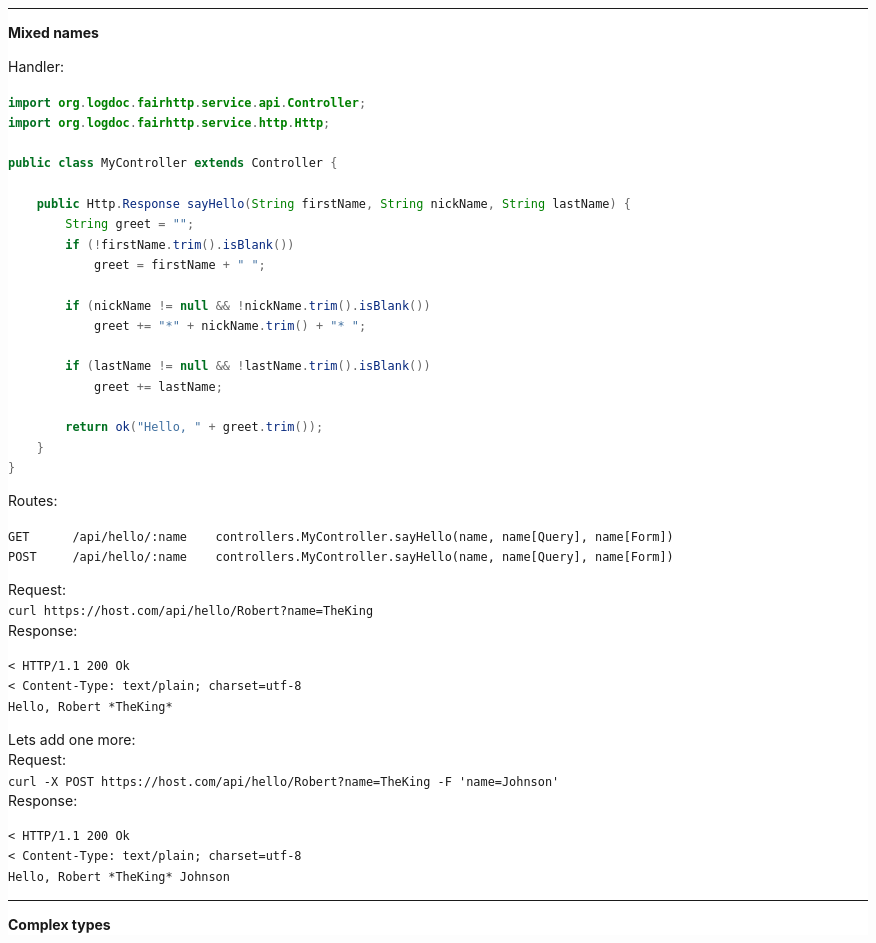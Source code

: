 
-----------------------------
**Mixed names**  

Handler:
```java
import org.logdoc.fairhttp.service.api.Controller;
import org.logdoc.fairhttp.service.http.Http;

public class MyController extends Controller {

    public Http.Response sayHello(String firstName, String nickName, String lastName) {
        String greet = "";
        if (!firstName.trim().isBlank()) 
            greet = firstName + " ";
        
        if (nickName != null && !nickName.trim().isBlank())
            greet += "*" + nickName.trim() + "* ";
        
        if (lastName != null && !lastName.trim().isBlank())
            greet += lastName;
        
        return ok("Hello, " + greet.trim());
    }
}
```

Routes:
```text
GET      /api/hello/:name    controllers.MyController.sayHello(name, name[Query], name[Form])
POST     /api/hello/:name    controllers.MyController.sayHello(name, name[Query], name[Form])
```
Request:  
`curl https://host.com/api/hello/Robert?name=TheKing`  
Response:
```text
< HTTP/1.1 200 Ok
< Content-Type: text/plain; charset=utf-8
Hello, Robert *TheKing*
```


Lets add one more:  
Request:  
`curl -X POST https://host.com/api/hello/Robert?name=TheKing -F 'name=Johnson'`  
Response:
```text
< HTTP/1.1 200 Ok
< Content-Type: text/plain; charset=utf-8
Hello, Robert *TheKing* Johnson
```


----------------------------
**Complex types**  
